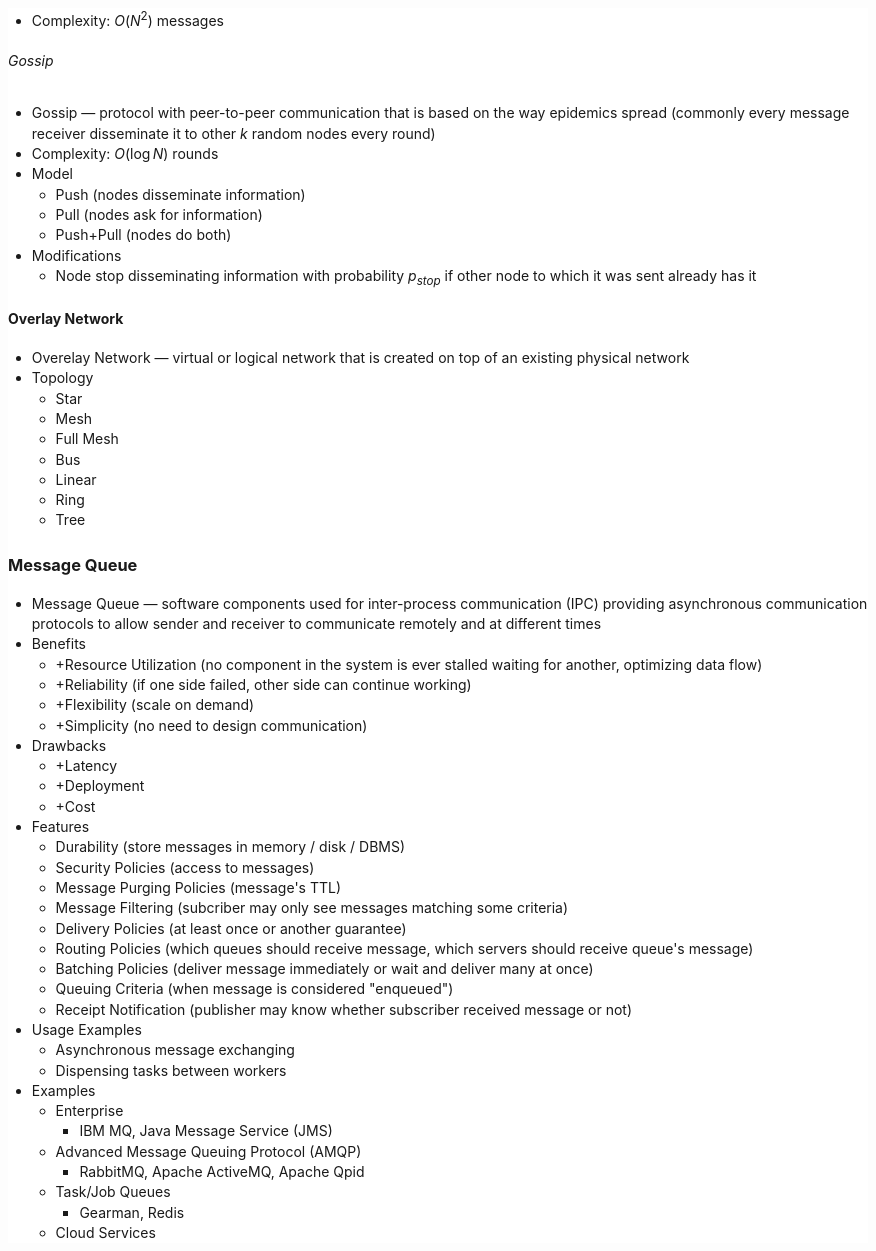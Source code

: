* Complexity: $O(N^2)$ messages

###### Gossip

* Gossip — protocol with peer-to-peer communication that is based on the way epidemics spread (commonly every message receiver disseminate it to other $k$ random nodes every round)
* Complexity: $O(\log N)$ rounds
* Model
  * Push (nodes disseminate information)
  * Pull (nodes ask for information)
  * Push+Pull (nodes do both)
* Modifications
  * Node stop disseminating information with probability $p_{stop}$ if other node to which it was sent already has it

#### Overlay Network

* Overelay Network — virtual or logical network that is created on top of an existing physical network
* Topology
  * Star
  * Mesh
  * Full Mesh
  * Bus
  * Linear
  * Ring
  * Tree

### Message Queue

* Message Queue — software components used for inter-process communication (IPC) providing asynchronous communication protocols to allow sender and receiver to communicate remotely and at different times
* Benefits
  * +Resource Utilization (no component in the system is ever stalled waiting for another, optimizing data flow)
  * +Reliability (if one side failed, other side can continue working)
  * +Flexibility (scale on demand)
  * +Simplicity (no need to design communication)
* Drawbacks
  * +Latency
  * +Deployment
  * +Cost
* Features
  * Durability (store messages in memory / disk / DBMS)
  * Security Policies (access to messages)
  * Message Purging Policies (message's TTL)
  * Message Filtering (subcriber may only see messages matching some criteria)
  * Delivery Policies (at least once or another guarantee)
  * Routing Policies (which queues should receive message, which servers should receive queue's message)
  * Batching Policies (deliver message immediately or wait and deliver many at once)
  * Queuing Criteria (when message is considered "enqueued")
  * Receipt Notification (publisher may know whether subscriber received message or not)
* Usage Examples
  * Asynchronous message exchanging
  * Dispensing tasks between workers
* Examples
  * Enterprise
    * IBM MQ, Java Message Service (JMS)
  * Advanced Message Queuing Protocol (AMQP)
    * RabbitMQ, Apache ActiveMQ, Apache Qpid
  * Task/Job Queues
    * Gearman, Redis
  * Cloud Services